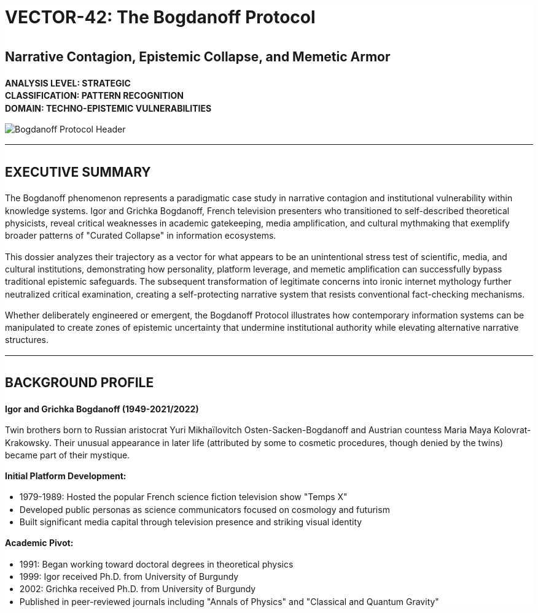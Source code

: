 # VECTOR-42: The Bogdanoff Protocol
## Narrative Contagion, Epistemic Collapse, and Memetic Armor

**ANALYSIS LEVEL: STRATEGIC**  
**CLASSIFICATION: PATTERN RECOGNITION**  
**DOMAIN: TECHNO-EPISTEMIC VULNERABILITIES**

![Bogdanoff Protocol Header](https://i.imgur.com/REDACTED.jpg)

---

## EXECUTIVE SUMMARY

The Bogdanoff phenomenon represents a paradigmatic case study in narrative contagion and institutional vulnerability within knowledge systems. Igor and Grichka Bogdanoff, French television presenters who transitioned to self-described theoretical physicists, reveal critical weaknesses in academic gatekeeping, media amplification, and cultural mythmaking that exemplify broader patterns of "Curated Collapse" in information ecosystems.

This dossier analyzes their trajectory as a vector for what appears to be an unintentional stress test of scientific, media, and cultural institutions, demonstrating how personality, platform leverage, and memetic amplification can successfully bypass traditional epistemic safeguards. The subsequent transformation of legitimate concerns into ironic internet mythology further neutralized critical examination, creating a self-protecting narrative system that resists conventional fact-checking mechanisms.

Whether deliberately engineered or emergent, the Bogdanoff Protocol illustrates how contemporary information systems can be manipulated to create zones of epistemic uncertainty that undermine institutional authority while elevating alternative narrative structures.

---

## BACKGROUND PROFILE

**Igor and Grichka Bogdanoff (1949-2021/2022)**

Twin brothers born to Russian aristocrat Yuri Mikhaïlovitch Osten-Sacken-Bogdanoff and Austrian countess Maria Maya Kolovrat-Krakowsky. Their unusual appearance in later life (attributed by some to cosmetic procedures, though denied by the twins) became part of their mystique.

**Initial Platform Development:**
- 1979-1989: Hosted the popular French science fiction television show "Temps X"
- Developed public personas as science communicators focused on cosmology and futurism
- Built significant media capital through television presence and striking visual identity

**Academic Pivot:**
- 1991: Began working toward doctoral degrees in theoretical physics
- 1999: Igor received Ph.D. from University of Burgundy
- 2002: Grichka received Ph.D. from University of Burgundy
- Published in peer-reviewed journals including "Annals of Physics" and "Classical and Quantum Gravity"
